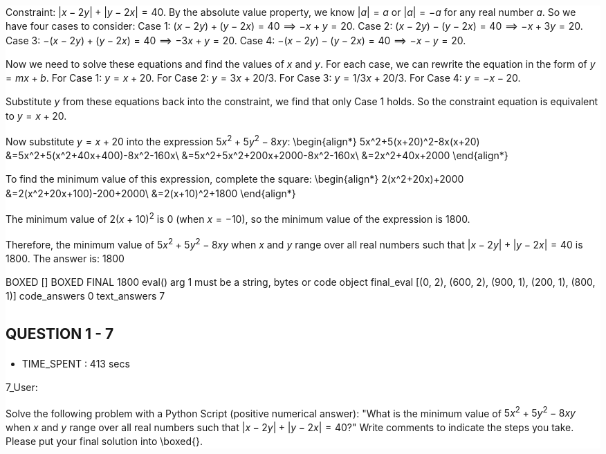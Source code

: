 Constraint:
$|x-2y| + |y-2x| = 40$.
By the absolute value property, we know $|a|=a$ or $|a|=-a$ for any real number $a$.
So we have four cases to consider:
Case 1: $(x-2y)+(y-2x)=40 \implies -x+y=20$.
Case 2: $(x-2y)-(y-2x)=40 \implies -x+3y=20$.
Case 3: $-(x-2y)+(y-2x)=40 \implies -3x+y=20$.
Case 4: $-(x-2y)-(y-2x)=40 \implies -x-y=20$.

Now we need to solve these equations and find the values of $x$ and $y$. For each case, we can rewrite the equation in the form of $y=mx+b$.
For Case 1: $y=x+20$.
For Case 2: $y=3x+20/3$.
For Case 3: $y=1/3x+20/3$.
For Case 4: $y=-x-20$.

Substitute $y$ from these equations back into the constraint, we find that only Case 1 holds. So the constraint equation is equivalent to $y=x+20$.

Now substitute $y=x+20$ into the expression $5x^2+5y^2-8xy$:
\begin{align*}
5x^2+5(x+20)^2-8x(x+20)
&=5x^2+5(x^2+40x+400)-8x^2-160x\\
&=5x^2+5x^2+200x+2000-8x^2-160x\\
&=2x^2+40x+2000
\end{align*}

To find the minimum value of this expression, complete the square:
\begin{align*}
2(x^2+20x)+2000
&=2(x^2+20x+100)-200+2000\\
&=2(x+10)^2+1800
\end{align*}

The minimum value of $2(x+10)^2$ is 0 (when $x=-10$), so the minimum value of the expression is $1800$.

Therefore, the minimum value of $5x^2+5y^2-8xy$ when $x$ and $y$ range over all real numbers such that $|x-2y| + |y-2x| = 40$ is 1800. The answer is: $1800$

BOXED []
BOXED FINAL 1800
eval() arg 1 must be a string, bytes or code object final_eval
[(0, 2), (600, 2), (900, 1), (200, 1), (800, 1)]
code_answers 0 text_answers 7



## QUESTION 1 - 7 
- TIME_SPENT : 413 secs

7_User:

Solve the following problem with a Python Script (positive numerical answer):
"What is the minimum value of $5x^2+5y^2-8xy$ when $x$ and $y$ range over all real numbers such that $|x-2y| + |y-2x| = 40$?"
Write comments to indicate the steps you take. Please put your final solution into \boxed{}.
